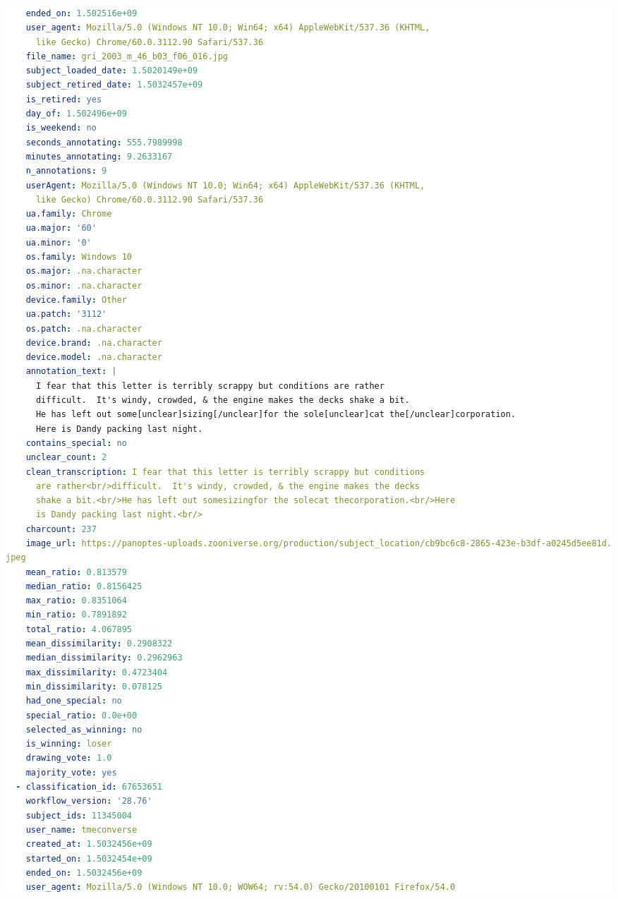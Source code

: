 ```yaml
    ended_on: 1.502516e+09
    user_agent: Mozilla/5.0 (Windows NT 10.0; Win64; x64) AppleWebKit/537.36 (KHTML,
      like Gecko) Chrome/60.0.3112.90 Safari/537.36
    file_name: gri_2003_m_46_b03_f06_016.jpg
    subject_loaded_date: 1.5020149e+09
    subject_retired_date: 1.5032457e+09
    is_retired: yes
    day_of: 1.502496e+09
    is_weekend: no
    seconds_annotating: 555.7989998
    minutes_annotating: 9.2633167
    n_annotations: 9
    userAgent: Mozilla/5.0 (Windows NT 10.0; Win64; x64) AppleWebKit/537.36 (KHTML,
      like Gecko) Chrome/60.0.3112.90 Safari/537.36
    ua.family: Chrome
    ua.major: '60'
    ua.minor: '0'
    os.family: Windows 10
    os.major: .na.character
    os.minor: .na.character
    device.family: Other
    ua.patch: '3112'
    os.patch: .na.character
    device.brand: .na.character
    device.model: .na.character
    annotation_text: |
      I fear that this letter is terribly scrappy but conditions are rather
      difficult.  It's windy, crowded, & the engine makes the decks shake a bit.
      He has left out some[unclear]sizing[/unclear]for the sole[unclear]cat the[/unclear]corporation.
      Here is Dandy packing last night.
    contains_special: no
    unclear_count: 2
    clean_transcription: I fear that this letter is terribly scrappy but conditions
      are rather<br/>difficult.  It's windy, crowded, & the engine makes the decks
      shake a bit.<br/>He has left out somesizingfor the solecat thecorporation.<br/>Here
      is Dandy packing last night.<br/>
    charcount: 237
    image_url: https://panoptes-uploads.zooniverse.org/production/subject_location/cb9bc6c8-2865-423e-b3df-a0245d5ee81d.jpeg
    mean_ratio: 0.813579
    median_ratio: 0.8156425
    max_ratio: 0.8351064
    min_ratio: 0.7891892
    total_ratio: 4.067895
    mean_dissimilarity: 0.2908322
    median_dissimilarity: 0.2962963
    max_dissimilarity: 0.4723404
    min_dissimilarity: 0.078125
    had_one_special: no
    special_ratio: 0.0e+00
    selected_as_winning: no
    is_winning: loser
    drawing_vote: 1.0
    majority_vote: yes
  - classification_id: 67653651
    workflow_version: '28.76'
    subject_ids: 11345004
    user_name: tmeconverse
    created_at: 1.5032456e+09
    started_on: 1.5032454e+09
    ended_on: 1.5032456e+09
    user_agent: Mozilla/5.0 (Windows NT 10.0; WOW64; rv:54.0) Gecko/20100101 Firefox/54.0
```